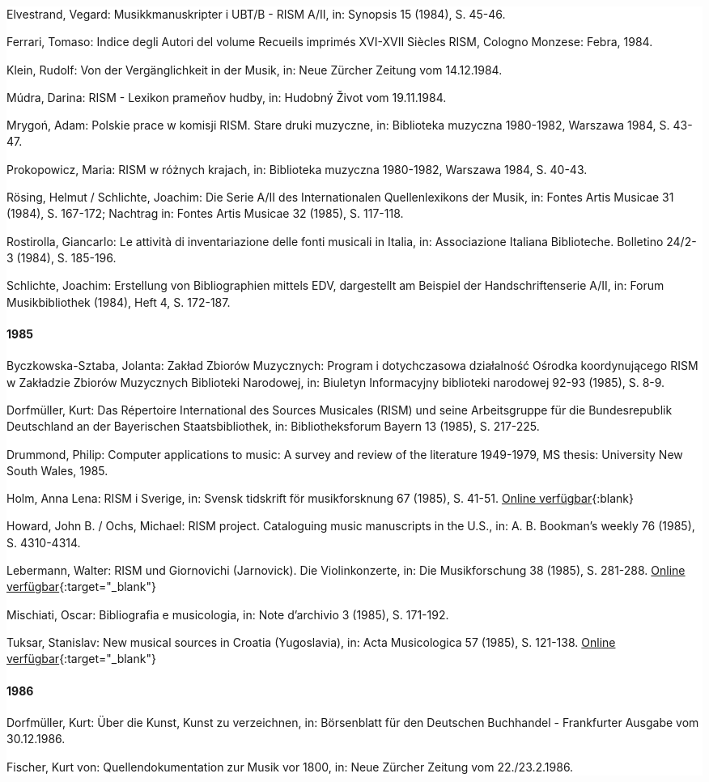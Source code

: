 Elvestrand, Vegard: Musikkmanuskripter i UBT/B - RISM A/II, in: Synopsis 15 (1984), S. 45-46.

Ferrari, Tomaso: Indice degli Autori del volume Recueils imprimés XVI-XVII Siècles RISM, Cologno Monzese: Febra, 1984.

Klein, Rudolf: Von der Vergänglichkeit in der Musik, in: Neue Zürcher Zeitung vom 14.12.1984.

Múdra, Darina: RISM - Lexikon prameňov hudby, in: Hudobný Život vom 19.11.1984.

Mrygoń, Adam: Polskie prace w komisji RISM. Stare druki muzyczne, in: Biblioteka muzyczna 1980-1982, Warszawa 1984, S. 43-47.

Prokopowicz, Maria: RISM w różnych krajach, in: Biblioteka muzyczna 1980-1982, Warszawa 1984, S. 40-43.

Rösing, Helmut / Schlichte, Joachim: Die Serie A/II des Internationalen Quellenlexikons der Musik, in: Fontes Artis Musicae 31 (1984), S. 167-172; Nachtrag in: Fontes Artis Musicae 32 (1985), S. 117-118.

Rostirolla, Giancarlo: Le attività di inventariazione delle fonti musicali in Italia, in: Associazione Italiana Biblioteche. Bolletino 24/2-3 (1984), S. 185-196.

Schlichte, Joachim: Erstellung von Bibliographien mittels EDV, dargestellt am Beispiel der Handschriftenserie A/II, in: Forum Musikbibliothek (1984), Heft 4, S. 172-187.

#### 1985

Byczkowska-Sztaba, Jolanta: Zakład Zbiorów Muzycznych: Program i dotychczasowa działalność Ośrodka koordynującego RISM w Zakładzie Zbiorów Muzycznych Biblioteki Narodowej, in: Biuletyn Informacyjny biblioteki narodowej 92-93 (1985), S. 8-9.

Dorfmüller, Kurt: Das Répertoire International des Sources Musicales (RISM) und seine Arbeitsgruppe für die Bundesrepublik Deutschland an der Bayerischen Staatsbibliothek, in: Bibliotheksforum Bayern 13 (1985), S. 217-225.

Drummond, Philip: Computer applications to music: A survey and review of the literature 1949-1979, MS thesis: University New South Wales, 1985.

Holm, Anna Lena: RISM i Sverige, in: Svensk tidskrift för musikforsknung 67 (1985), S. 41-51. [Online verfügbar](https://publicera.kb.se/stm-sjm/issue/view/3634){:blank}

Howard, John B. / Ochs, Michael: RISM project. Cataloguing music manuscripts in the U.S., in: A. B. Bookman’s weekly 76 (1985), S. 4310-4314.

Lebermann, Walter: RISM und Giornovichi (Jarnovick). Die Violinkonzerte, in: Die Musikforschung 38 (1985), S. 281-288. [Online verfügbar](https://www.jstor.org/stable/41121789){:target="_blank"}

Mischiati, Oscar: Bibliografia e musicologia, in: Note d’archivio 3 (1985), S. 171-192.

Tuksar, Stanislav: New musical sources in Croatia (Yugoslavia), in: Acta Musicologica 57 (1985), S. 121-138. [Online verfügbar](https://www.jstor.org/stable/932693){:target="_blank"}

#### 1986

Dorfmüller, Kurt: Über die Kunst, Kunst zu verzeichnen, in: Börsenblatt für den Deutschen Buchhandel - Frankfurter Ausgabe vom 30.12.1986.

Fischer, Kurt von: Quellendokumentation zur Musik vor 1800, in: Neue Zürcher Zeitung vom 22./23.2.1986.
